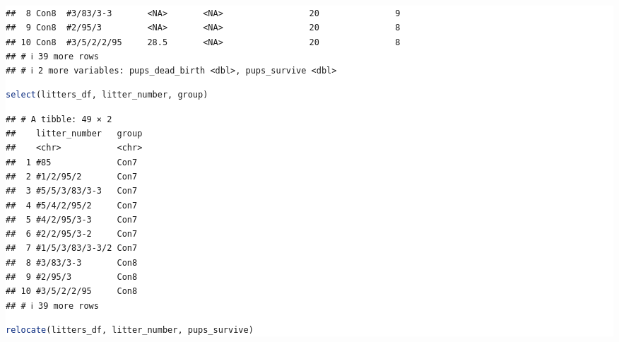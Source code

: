     ##  8 Con8  #3/83/3-3       <NA>       <NA>                 20               9
    ##  9 Con8  #2/95/3         <NA>       <NA>                 20               8
    ## 10 Con8  #3/5/2/2/95     28.5       <NA>                 20               8
    ## # ℹ 39 more rows
    ## # ℹ 2 more variables: pups_dead_birth <dbl>, pups_survive <dbl>

``` r
select(litters_df, litter_number, group)
```

    ## # A tibble: 49 × 2
    ##    litter_number   group
    ##    <chr>           <chr>
    ##  1 #85             Con7 
    ##  2 #1/2/95/2       Con7 
    ##  3 #5/5/3/83/3-3   Con7 
    ##  4 #5/4/2/95/2     Con7 
    ##  5 #4/2/95/3-3     Con7 
    ##  6 #2/2/95/3-2     Con7 
    ##  7 #1/5/3/83/3-3/2 Con7 
    ##  8 #3/83/3-3       Con8 
    ##  9 #2/95/3         Con8 
    ## 10 #3/5/2/2/95     Con8 
    ## # ℹ 39 more rows

``` r
relocate(litters_df, litter_number, pups_survive)
```
